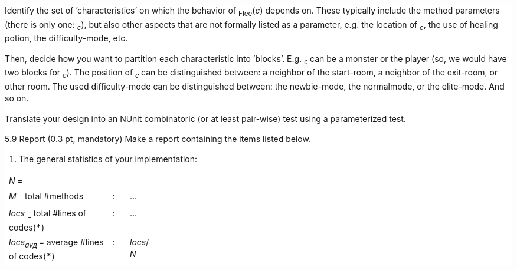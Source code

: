 Identify the set of ’characteristics’ on which the behavior of <sub>Flee</sub>(<em>c</em>) depends on. These typically include the method parameters (there is only one: <em><sub>c</sub></em>), but also other aspects that are not formally listed as a parameter, e.g. the location of <em><sub>c</sub></em>, the use of healing potion, the difficulty-mode, etc.

Then, decide how you want to partition each characteristic into ’blocks’. E.g. <em><sub>c </sub></em>can be a monster or the player (so, we would have two blocks for <em><sub>c</sub></em>). The position of <em><sub>c </sub></em>can be distinguished between: a neighbor of the start-room, a neighbor of the exit-room, or other room. The used difficulty-mode can be distinguished between: the newbie-mode, the normalmode, or the elite-mode. And so on.

Translate your design into an NUnit combinatoric (or at least pair-wise) test using a parameterized test.

5.9          Report (0.3 pt, mandatory) Make a report containing the items listed below.

<ol>

 <li>The general statistics of your implementation:</li>

</ol>

<table width="216">

 <tbody>

  <tr>

   <td width="162"><em>N </em>=</td>

   <td width="15"> </td>

   <td width="39"> </td>

  </tr>

  <tr>

   <td width="162"><em>M </em><sub>= </sub>total #methods</td>

   <td width="15">:</td>

   <td width="39">…</td>

  </tr>

  <tr>

   <td width="162"><em>locs </em><sub>= </sub>total #lines of codes(*)</td>

   <td width="15">:</td>

   <td width="39">…</td>

  </tr>

  <tr>

   <td width="162"><em>locs<sub>avд </sub></em>= average #lines of codes(*)</td>

   <td width="15">:</td>

   <td width="39"><em>locs</em>/<em>N</em></td>
